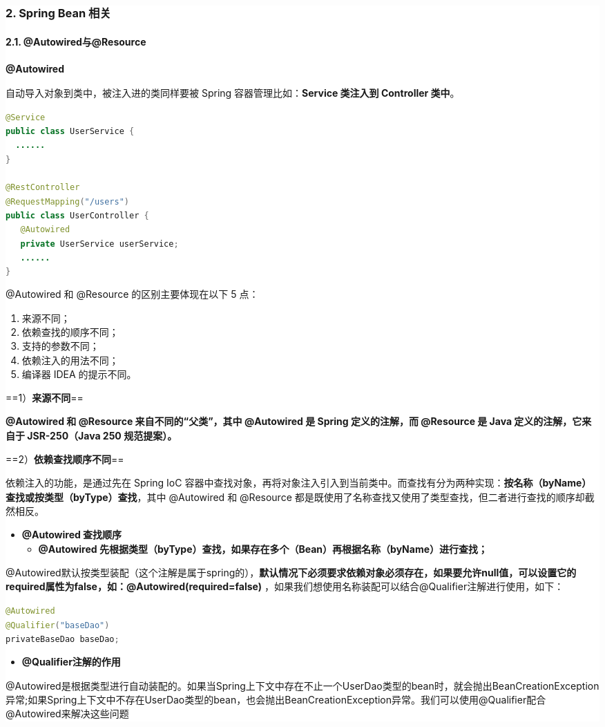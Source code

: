 

### 2. Spring Bean 相关

#### 2.1. @Autowired与@Resource

**@Autowired**

自动导入对象到类中，被注入进的类同样要被 Spring 容器管理比如：**Service 类注入到 Controller 类中**。

```java
@Service
public class UserService {
  ......
}

@RestController
@RequestMapping("/users")
public class UserController {
   @Autowired
   private UserService userService;
   ......
}
```

@Autowired 和 @Resource 的区别主要体现在以下 5 点：

1. 来源不同；
2. 依赖查找的顺序不同；
3. 支持的参数不同；
4. 依赖注入的用法不同；
5. 编译器 IDEA 的提示不同。

==1）**来源不同**==

**@Autowired 和 @Resource 来自不同的“父类”，其中 @Autowired 是 Spring 定义的注解，而 @Resource 是 Java 定义的注解，它来自于 JSR-250（Java 250 规范提案）。**

==2）**依赖查找顺序不同**==

依赖注入的功能，是通过先在 Spring IoC 容器中查找对象，再将对象注入引入到当前类中。而查找有分为两种实现：**按名称（byName）查找或按类型（byType）查找**，其中 @Autowired 和 @Resource 都是既使用了名称查找又使用了类型查找，但二者进行查找的顺序却截然相反。

-  **@Autowired 查找顺序**
   - **@Autowired 先根据类型（byType）查找，如果存在多个（Bean）再根据名称（byName）进行查找；**

@Autowired默认按类型装配（这个注解是属于spring的），**默认情况下必须要求依赖对象必须存在，如果要允许null值，可以设置它的required属性为false，如：@Autowired(required=false)** ，如果我们想使用名称装配可以结合@Qualifier注解进行使用，如下：

```java
@Autowired
@Qualifier("baseDao")
privateBaseDao baseDao;
```

- **@Qualifier注解的作用**

​	@Autowired是根据类型进行自动装配的。如果当Spring上下文中存在不止一个UserDao类型的bean时，就会抛出BeanCreationException异常;如果Spring上下文中不存在UserDao类型的bean，也会抛出BeanCreationException异常。我们可以使用@Qualifier配合@Autowired来解决这些问题
